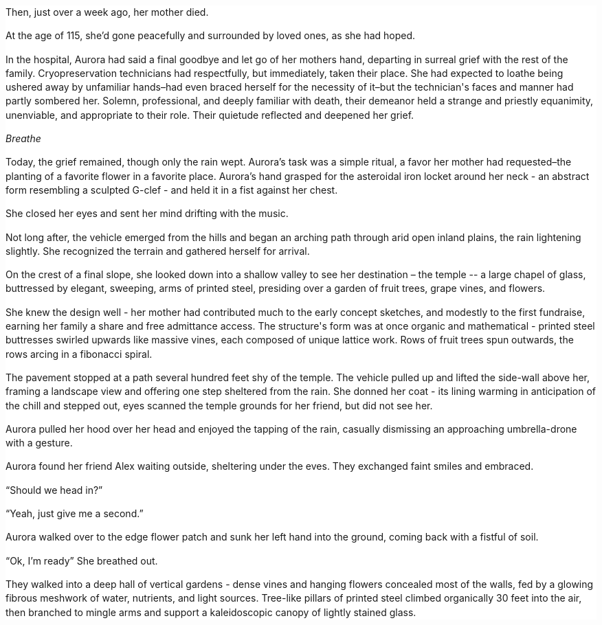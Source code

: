 Then, just over a week ago, her mother died. 

At the age of 115, she’d gone peacefully and surrounded by loved ones, as she had hoped. 

In the hospital, Aurora had said a final goodbye and let go of her mothers hand, departing in surreal grief with the rest of the family. Cryopreservation technicians had respectfully, but immediately, taken their place. She had expected to loathe being ushered away by unfamiliar hands–had even braced herself for the necessity of it–but the technician's faces and manner had partly sombered her. Solemn, professional, and deeply familiar with death, their demeanor held a strange and priestly equanimity, unenviable, and appropriate to their role. Their quietude reflected and deepened her grief. 

*Breathe*

Today, the grief remained, though only the rain wept. Aurora’s task was a simple ritual, a favor her mother had requested–the planting of a favorite flower in a favorite place. Aurora’s hand grasped for the asteroidal iron locket around her neck - an abstract form resembling a sculpted G-clef - and held it in a fist against her chest. 

She closed her eyes and sent her mind drifting with the music.

Not long after, the vehicle emerged from the hills and began an arching path through arid open inland plains, the rain lightening slightly. She recognized the terrain and gathered herself for arrival. 

On the crest of a final slope, she looked down into a shallow valley to see her destination – the temple -- a large chapel of glass, buttressed by elegant, sweeping, arms of printed steel, presiding over a garden of fruit trees, grape vines, and flowers. 

She knew the design well - her mother had contributed much to the early concept sketches, and modestly to the first fundraise, earning her family a share and free admittance access. The structure's form was at once organic and mathematical - printed steel buttresses swirled upwards like massive vines, each composed of unique lattice work. Rows of fruit trees spun outwards, the rows arcing in a fibonacci spiral.

The pavement stopped at a path several hundred feet shy of the temple. The vehicle pulled up and lifted the side-wall above her, framing a landscape view and offering one step sheltered from the rain. She donned her coat - its lining warming in anticipation of the chill and stepped out, eyes scanned the temple grounds for her friend, but did not see her. 

Aurora pulled her hood over her head and enjoyed the tapping of the rain, casually dismissing an approaching umbrella-drone with a gesture.

Aurora found her friend Alex waiting outside, sheltering under the eves. They exchanged faint smiles and embraced.

“Should we head in?”

“Yeah, just give me a second.”

Aurora walked over to the edge flower patch and sunk her left hand into the ground, coming back with a fistful of soil.

“Ok, I’m ready” She breathed out. 

They walked into a deep hall of vertical gardens - dense vines and hanging flowers concealed most of the walls, fed by a glowing fibrous meshwork of water, nutrients, and light sources. Tree-like pillars of printed steel climbed organically 30 feet into the air, then branched to mingle arms and support a kaleidoscopic canopy of lightly stained glass.
